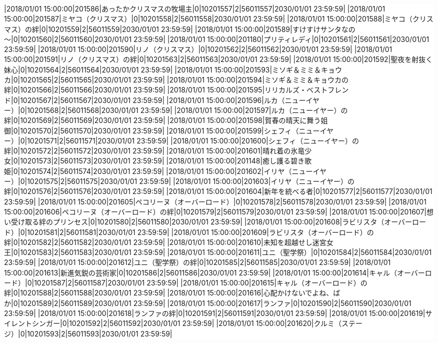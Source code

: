 |2018/01/01 15:00:00|201586|あったかクリスマスの牧場主|0|10201557|2|56011557|2030/01/01 23:59:59|
|2018/01/01 15:00:00|201587|ミヤコ（クリスマス）|0|10201558|2|56011558|2030/01/01 23:59:59|
|2018/01/01 15:00:00|201588|ミヤコ（クリスマス）の絆|0|10201559|2|56011559|2030/01/01 23:59:59|
|2018/01/01 15:00:00|201589|すけすけサンタなの～|0|10201560|2|56011560|2030/01/01 23:59:59|
|2018/01/01 15:00:00|201180|プリティレディ|0|10201561|2|56011561|2030/01/01 23:59:59|
|2018/01/01 15:00:00|201590|リノ（クリスマス）|0|10201562|2|56011562|2030/01/01 23:59:59|
|2018/01/01 15:00:00|201591|リノ（クリスマス）の絆|0|10201563|2|56011563|2030/01/01 23:59:59|
|2018/01/01 15:00:00|201592|聖夜を射抜く妹心|0|10201564|2|56011564|2030/01/01 23:59:59|
|2018/01/01 15:00:00|201593|ミソギ＆ミミ＆キョウカ|0|10201565|2|56011565|2030/01/01 23:59:59|
|2018/01/01 15:00:00|201594|ミソギ＆ミミ＆キョウカの絆|0|10201566|2|56011566|2030/01/01 23:59:59|
|2018/01/01 15:00:00|201595|リリカルズ・ベストフレンド|0|10201567|2|56011567|2030/01/01 23:59:59|
|2018/01/01 15:00:00|201596|ルカ（ニューイヤー）|0|10201568|2|56011568|2030/01/01 23:59:59|
|2018/01/01 15:00:00|201597|ルカ（ニューイヤー）の絆|0|10201569|2|56011569|2030/01/01 23:59:59|
|2018/01/01 15:00:00|201598|賀春の晴天に舞う姐御|0|10201570|2|56011570|2030/01/01 23:59:59|
|2018/01/01 15:00:00|201599|シェフィ（ニューイヤー）|0|10201571|2|56011571|2030/01/01 23:59:59|
|2018/01/01 15:00:00|201600|シェフィ（ニューイヤー）の絆|0|10201572|2|56011572|2030/01/01 23:59:59|
|2018/01/01 15:00:00|201601|晴れ着の氷竜少女|0|10201573|2|56011573|2030/01/01 23:59:59|
|2018/01/01 15:00:00|201148|癒し護る碧き歌姫|0|10201574|2|56011574|2030/01/01 23:59:59|
|2018/01/01 15:00:00|201602|イリヤ（ニューイヤー）|0|10201575|2|56011575|2030/01/01 23:59:59|
|2018/01/01 15:00:00|201603|イリヤ（ニューイヤー）の絆|0|10201576|2|56011576|2030/01/01 23:59:59|
|2018/01/01 15:00:00|201604|新年を統べる者|0|10201577|2|56011577|2030/01/01 23:59:59|
|2018/01/01 15:00:00|201605|ペコリーヌ（オーバーロード）|0|10201578|2|56011578|2030/01/01 23:59:59|
|2018/01/01 15:00:00|201606|ペコリーヌ（オーバーロード）の絆|0|10201579|2|56011579|2030/01/01 23:59:59|
|2018/01/01 15:00:00|201607|想い受け取る絆のプリンセス|0|10201580|2|56011580|2030/01/01 23:59:59|
|2018/01/01 15:00:00|201608|ラビリスタ（オーバーロード）|0|10201581|2|56011581|2030/01/01 23:59:59|
|2018/01/01 15:00:00|201609|ラビリスタ（オーバーロード）の絆|0|10201582|2|56011582|2030/01/01 23:59:59|
|2018/01/01 15:00:00|201610|未知を超越せし迷宮女王|0|10201583|2|56011583|2030/01/01 23:59:59|
|2018/01/01 15:00:00|201611|ユニ（聖学祭）|0|10201584|2|56011584|2030/01/01 23:59:59|
|2018/01/01 15:00:00|201612|ユニ（聖学祭）の絆|0|10201585|2|56011585|2030/01/01 23:59:59|
|2018/01/01 15:00:00|201613|新進気鋭の芸術家|0|10201586|2|56011586|2030/01/01 23:59:59|
|2018/01/01 15:00:00|201614|キャル（オーバーロード）|0|10201587|2|56011587|2030/01/01 23:59:59|
|2018/01/01 15:00:00|201615|キャル（オーバーロード）の絆|0|10201588|2|56011588|2030/01/01 23:59:59|
|2018/01/01 15:00:00|201616|心配かけないでよね、ばか|0|10201589|2|56011589|2030/01/01 23:59:59|
|2018/01/01 15:00:00|201617|ランファ|0|10201590|2|56011590|2030/01/01 23:59:59|
|2018/01/01 15:00:00|201618|ランファの絆|0|10201591|2|56011591|2030/01/01 23:59:59|
|2018/01/01 15:00:00|201619|サイレントシンガー|0|10201592|2|56011592|2030/01/01 23:59:59|
|2018/01/01 15:00:00|201620|クルミ（ステージ）|0|10201593|2|56011593|2030/01/01 23:59:59|